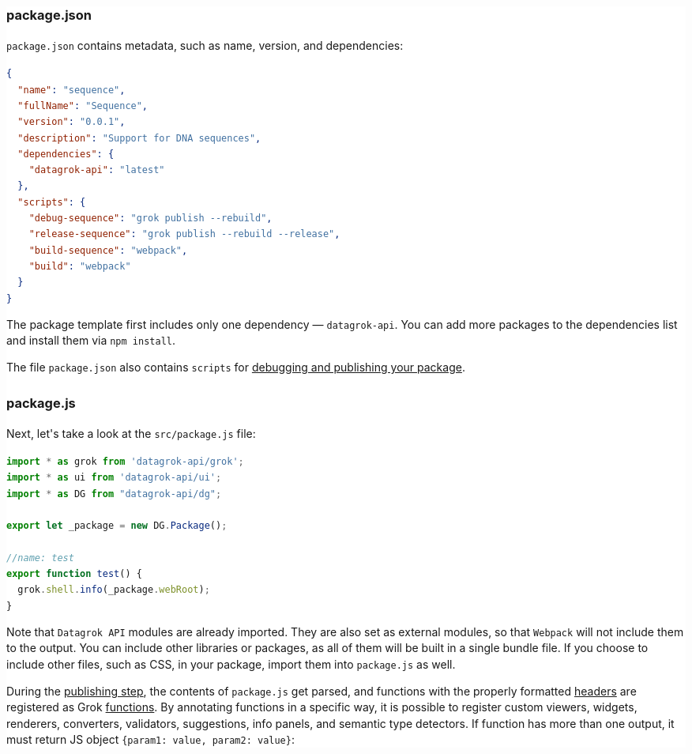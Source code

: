 ### <a href="#" id="package.json"></a>package.json

`package.json` contains metadata, such as name, version, and dependencies:

```json
{
  "name": "sequence",
  "fullName": "Sequence",
  "version": "0.0.1",
  "description": "Support for DNA sequences",
  "dependencies": {
    "datagrok-api": "latest"
  },
  "scripts": {
    "debug-sequence": "grok publish --rebuild",
    "release-sequence": "grok publish --rebuild --release",
    "build-sequence": "webpack",
    "build": "webpack"
  }
}
```

The package template first includes only one dependency — `datagrok-api`. You can add more packages to the dependencies
list and install them via `npm install`.

The file `package.json` also contains `scripts` for [debugging and publishing your package](#publishing).

### <a href="#" id="package.js"></a>package.js

Next, let's take a look at the `src/package.js` file:

```js
import * as grok from 'datagrok-api/grok';
import * as ui from 'datagrok-api/ui';
import * as DG from "datagrok-api/dg";

export let _package = new DG.Package();

//name: test
export function test() {
  grok.shell.info(_package.webRoot);
}
```

Note that `Datagrok API` modules are already imported. They are also set as external modules, so that `Webpack` will not
include them to the output. You can include other libraries or packages, as all of them will be built in a single bundle
file. If you choose to include other files, such as CSS, in your package, import them into `package.js` as well.

During the [publishing step](#publishing), the contents of `package.js` get parsed, and functions with the properly
formatted
[headers](scripting.md#header) are registered as Grok [functions](../overview/functions/function.md). By annotating
functions in a specific way, it is possible to register custom viewers, widgets, renderers, converters, validators,
suggestions, info panels, and semantic type detectors. If function has more than one output, it must return JS
object `{param1: value, param2: value}`:
